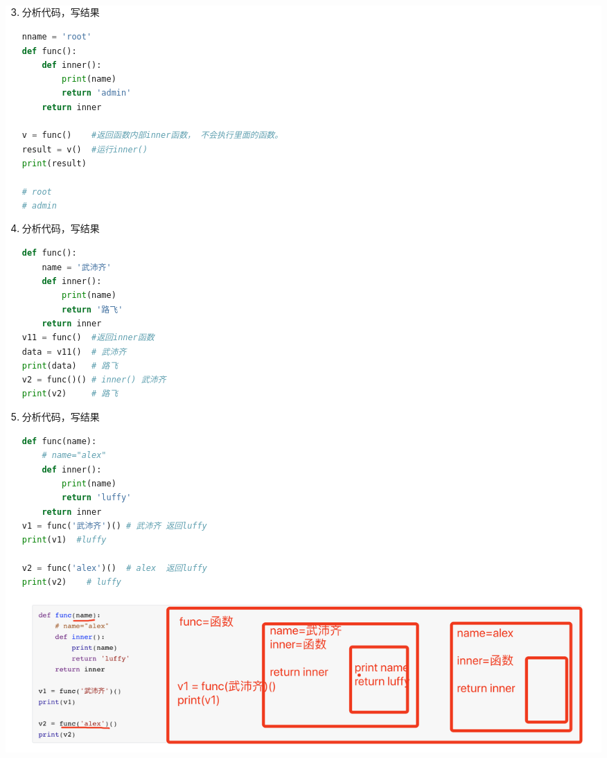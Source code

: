 3. 分析代码，写结果

   ```python
   nname = 'root'
   def func():
       def inner():
           print(name)
           return 'admin'
       return inner
   
   v = func()    #返回函数内部inner函数， 不会执行里面的函数。
   result = v()  #运行inner()
   print(result)
   
   # root
   # admin
   ```
   
4. 分析代码，写结果

   ```python
   def func():
       name = '武沛齐'
       def inner():
           print(name)
           return '路飞'
       return inner
   v11 = func()  #返回inner函数
   data = v11()  # 武沛齐
   print(data)   # 路飞 
   v2 = func()() # inner() 武沛齐
   print(v2)     # 路飞
   ```
   
5. 分析代码，写结果

   ```python
   def func(name):
       # name="alex"
       def inner():
           print(name)
           return 'luffy'
       return inner
   v1 = func('武沛齐')() # 武沛齐 返回luffy
   print(v1)  #luffy
   
   v2 = func('alex')()  # alex  返回luffy
   print(v2)    # luffy
   ```

   ![image-20201229140559322](assets/image-20201229140559322.png)
